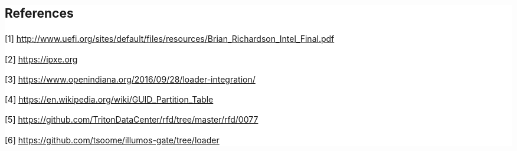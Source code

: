 ## References

[1] http://www.uefi.org/sites/default/files/resources/Brian_Richardson_Intel_Final.pdf

[2] https://ipxe.org

[3] https://www.openindiana.org/2016/09/28/loader-integration/

[4] https://en.wikipedia.org/wiki/GUID_Partition_Table

[5] https://github.com/TritonDataCenter/rfd/tree/master/rfd/0077

[6] https://github.com/tsoome/illumos-gate/tree/loader
